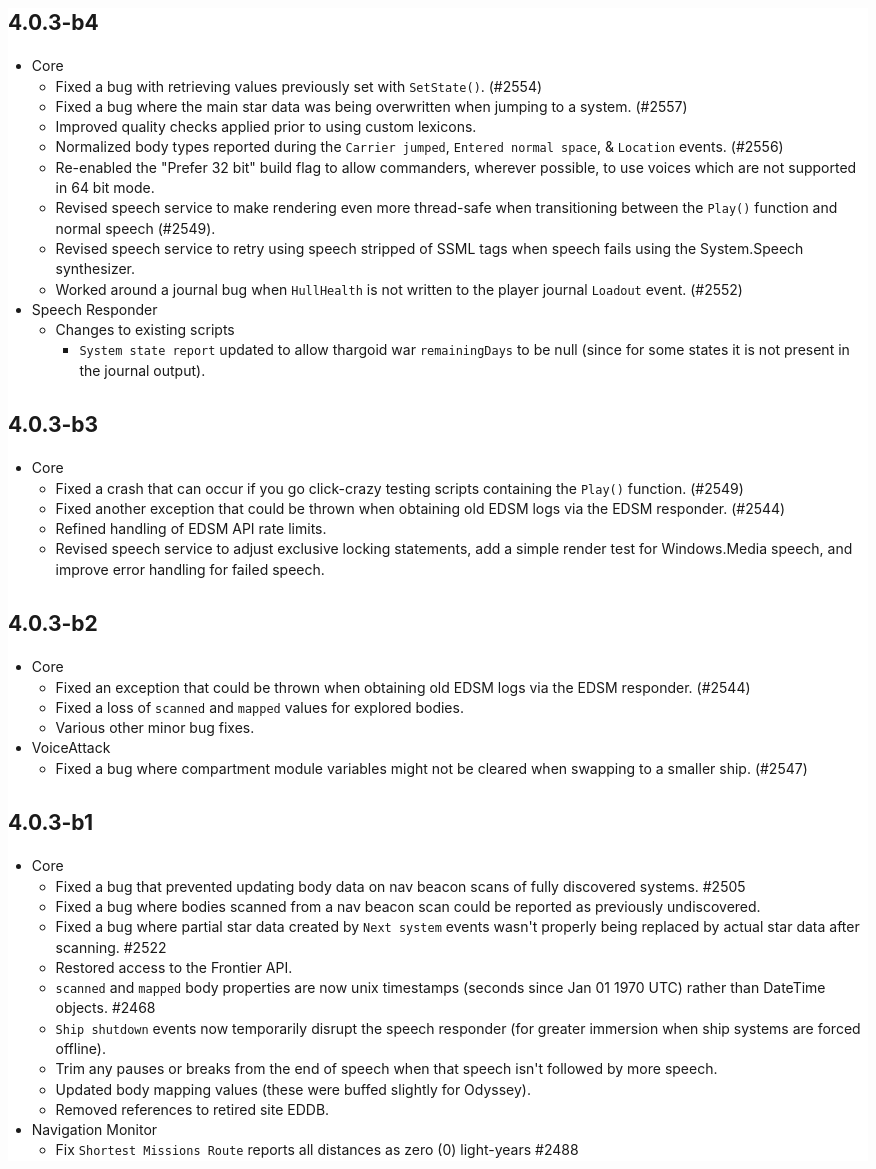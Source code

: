 ## 4.0.3-b4
  * Core
    * Fixed a bug with retrieving values previously set with `SetState()`. (#2554)
    * Fixed a bug where the main star data was being overwritten when jumping to a system. (#2557)
    * Improved quality checks applied prior to using custom lexicons.
    * Normalized body types reported during the `Carrier jumped`, `Entered normal space`, & `Location` events. (#2556)
    * Re-enabled the "Prefer 32 bit" build flag to allow commanders, wherever possible, to use voices which are not supported in 64 bit mode.
    * Revised speech service to make rendering even more thread-safe when transitioning between the `Play()` function and normal speech (#2549).
    * Revised speech service to retry using speech stripped of SSML tags when speech fails using the System.Speech synthesizer.
    * Worked around a journal bug when `HullHealth` is not written to the player journal `Loadout` event. (#2552)
  * Speech Responder
    * Changes to existing scripts
      * `System state report` updated to allow thargoid war `remainingDays` to be null (since for some states it is not present in the journal output).

## 4.0.3-b3
  * Core
    * Fixed a crash that can occur if you go click-crazy testing scripts containing the `Play()` function. (#2549)
    * Fixed another exception that could be thrown when obtaining old EDSM logs via the EDSM responder. (#2544)
    * Refined handling of EDSM API rate limits.
    * Revised speech service to adjust exclusive locking statements, add a simple render test for Windows.Media speech, and improve error handling for failed speech.

## 4.0.3-b2
  * Core
    * Fixed an exception that could be thrown when obtaining old EDSM logs via the EDSM responder. (#2544)
    * Fixed a loss of `scanned` and `mapped` values for explored bodies.
    * Various other minor bug fixes.
  * VoiceAttack
    * Fixed a bug where compartment module variables might not be cleared when swapping to a smaller ship. (#2547)

## 4.0.3-b1
  * Core
    * Fixed a bug that prevented updating body data on nav beacon scans of fully discovered systems. #2505
    * Fixed a bug where bodies scanned from a nav beacon scan could be reported as previously undiscovered.
    * Fixed a bug where partial star data created by `Next system` events wasn't properly being replaced by actual star data after scanning. #2522
    * Restored access to the Frontier API.
    * `scanned` and `mapped` body properties are now unix timestamps (seconds since Jan 01 1970 UTC) rather than DateTime objects. #2468   
    * `Ship shutdown` events now temporarily disrupt the speech responder (for greater immersion when ship systems are forced offline).
    * Trim any pauses or breaks from the end of speech when that speech isn't followed by more speech.
    * Updated body mapping values (these were buffed slightly for Odyssey).
    * Removed references to retired site EDDB.
  * Navigation Monitor
    * Fix `Shortest Missions Route` reports all distances as zero (0) light-years #2488